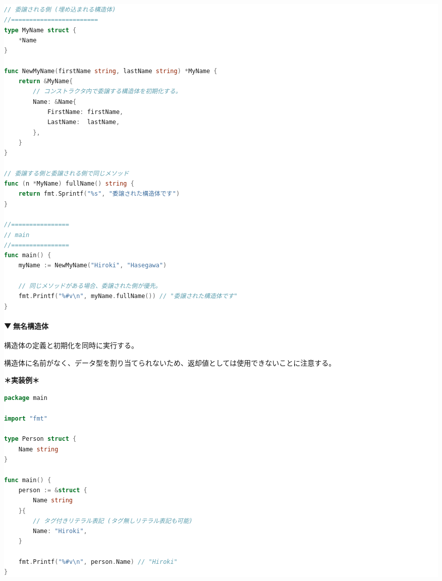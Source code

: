 ```go
// 委譲される側 (埋め込まれる構造体)
//========================
type MyName struct {
	*Name
}

func NewMyName(firstName string, lastName string) *MyName {
	return &MyName{
		// コンストラクタ内で委譲する構造体を初期化する。
		Name: &Name{
			FirstName: firstName,
			LastName:  lastName,
		},
	}
}

// 委譲する側と委譲される側で同じメソッド
func (n *MyName) fullName() string {
	return fmt.Sprintf("%s", "委譲された構造体です")
}

//================
// main
//================
func main() {
	myName := NewMyName("Hiroki", "Hasegawa")

	// 同じメソッドがある場合、委譲された側が優先。
	fmt.Printf("%#v\n", myName.fullName()) // "委譲された構造体です"
}
```

#### ▼ 無名構造体

構造体の定義と初期化を同時に実行する。

構造体に名前がなく、データ型を割り当てられないため、返却値としては使用できないことに注意する。

**＊実装例＊**

```go
package main

import "fmt"

type Person struct {
	Name string
}

func main() {
	person := &struct {
		Name string
	}{
		// タグ付きリテラル表記 (タグ無しリテラル表記も可能)
		Name: "Hiroki",
	}

	fmt.Printf("%#v\n", person.Name) // "Hiroki"
}
```
